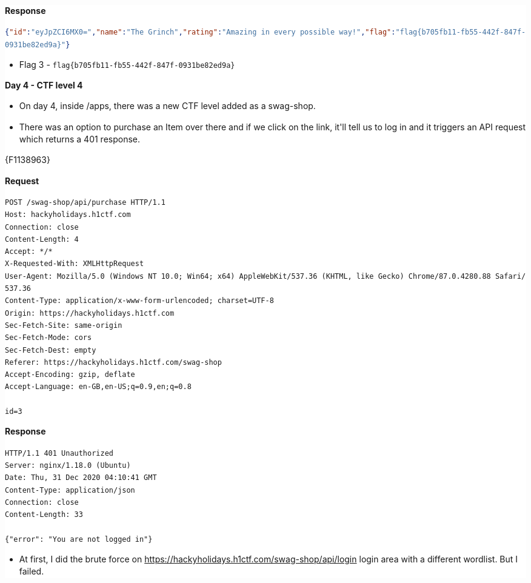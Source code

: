 **Response**

```json
{"id":"eyJpZCI6MX0=","name":"The Grinch","rating":"Amazing in every possible way!","flag":"flag{b705fb11-fb55-442f-847f-0931be82ed9a}"}
```

+ Flag 3 - `flag{b705fb11-fb55-442f-847f-0931be82ed9a}`


**Day 4 - CTF level 4**

+ On day 4, inside /apps, there was a new CTF level added as a swag-shop.

+ There was an option to purchase an Item over there and if we click on the link, it'll tell us to log in and it triggers an API request which returns a 401 response.

{F1138963}

**Request**

```http
POST /swag-shop/api/purchase HTTP/1.1
Host: hackyholidays.h1ctf.com
Connection: close
Content-Length: 4
Accept: */*
X-Requested-With: XMLHttpRequest
User-Agent: Mozilla/5.0 (Windows NT 10.0; Win64; x64) AppleWebKit/537.36 (KHTML, like Gecko) Chrome/87.0.4280.88 Safari/537.36
Content-Type: application/x-www-form-urlencoded; charset=UTF-8
Origin: https://hackyholidays.h1ctf.com
Sec-Fetch-Site: same-origin
Sec-Fetch-Mode: cors
Sec-Fetch-Dest: empty
Referer: https://hackyholidays.h1ctf.com/swag-shop
Accept-Encoding: gzip, deflate
Accept-Language: en-GB,en-US;q=0.9,en;q=0.8

id=3
```

**Response**

```http
HTTP/1.1 401 Unauthorized
Server: nginx/1.18.0 (Ubuntu)
Date: Thu, 31 Dec 2020 04:10:41 GMT
Content-Type: application/json
Connection: close
Content-Length: 33

{"error": "You are not logged in"}
```

+ At first, I did the brute force on  https://hackyholidays.h1ctf.com/swag-shop/api/login login area with a different wordlist. But I failed.
